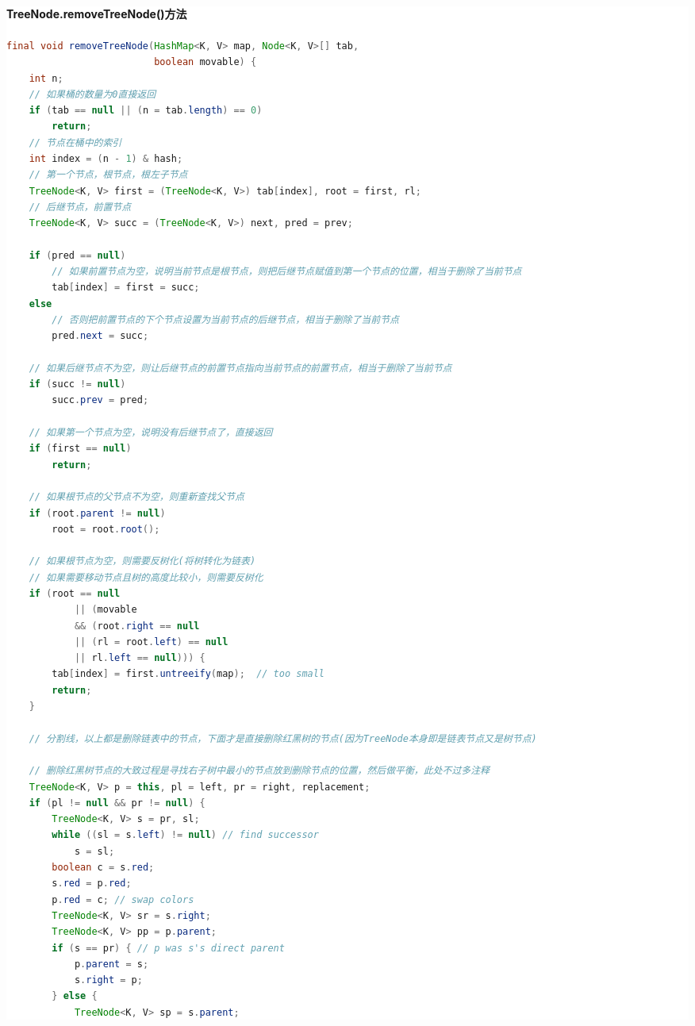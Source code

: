 #### TreeNode.removeTreeNode()方法

```java
final void removeTreeNode(HashMap<K, V> map, Node<K, V>[] tab,
                          boolean movable) {
    int n;
    // 如果桶的数量为0直接返回
    if (tab == null || (n = tab.length) == 0)
        return;
    // 节点在桶中的索引
    int index = (n - 1) & hash;
    // 第一个节点，根节点，根左子节点
    TreeNode<K, V> first = (TreeNode<K, V>) tab[index], root = first, rl;
    // 后继节点，前置节点
    TreeNode<K, V> succ = (TreeNode<K, V>) next, pred = prev;

    if (pred == null)
        // 如果前置节点为空，说明当前节点是根节点，则把后继节点赋值到第一个节点的位置，相当于删除了当前节点
        tab[index] = first = succ;
    else
        // 否则把前置节点的下个节点设置为当前节点的后继节点，相当于删除了当前节点
        pred.next = succ;

    // 如果后继节点不为空，则让后继节点的前置节点指向当前节点的前置节点，相当于删除了当前节点
    if (succ != null)
        succ.prev = pred;

    // 如果第一个节点为空，说明没有后继节点了，直接返回
    if (first == null)
        return;

    // 如果根节点的父节点不为空，则重新查找父节点
    if (root.parent != null)
        root = root.root();

    // 如果根节点为空，则需要反树化(将树转化为链表)
    // 如果需要移动节点且树的高度比较小，则需要反树化
    if (root == null
            || (movable
            && (root.right == null
            || (rl = root.left) == null
            || rl.left == null))) {
        tab[index] = first.untreeify(map);  // too small
        return;
    }

    // 分割线，以上都是删除链表中的节点，下面才是直接删除红黑树的节点(因为TreeNode本身即是链表节点又是树节点)

    // 删除红黑树节点的大致过程是寻找右子树中最小的节点放到删除节点的位置，然后做平衡，此处不过多注释
    TreeNode<K, V> p = this, pl = left, pr = right, replacement;
    if (pl != null && pr != null) {
        TreeNode<K, V> s = pr, sl;
        while ((sl = s.left) != null) // find successor
            s = sl;
        boolean c = s.red;
        s.red = p.red;
        p.red = c; // swap colors
        TreeNode<K, V> sr = s.right;
        TreeNode<K, V> pp = p.parent;
        if (s == pr) { // p was s's direct parent
            p.parent = s;
            s.right = p;
        } else {
            TreeNode<K, V> sp = s.parent;
```